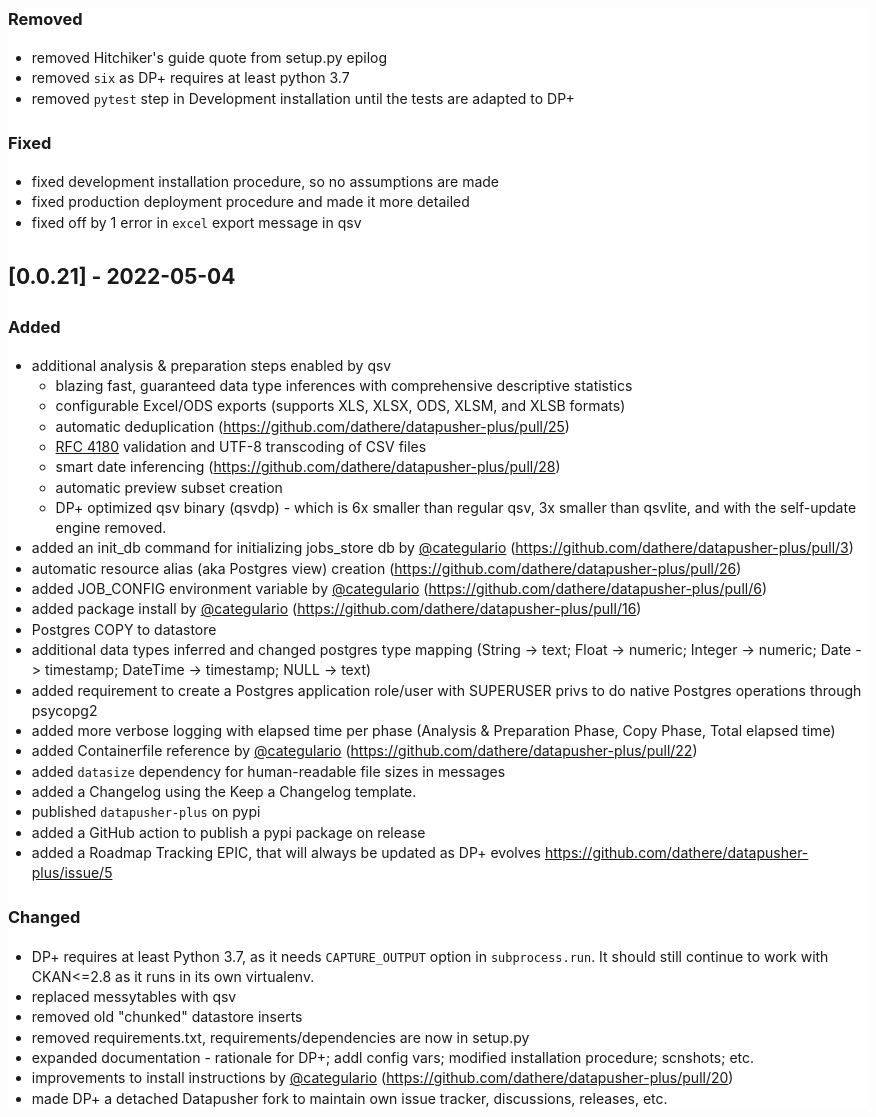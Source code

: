 ### Removed
* removed Hitchiker's guide quote from setup.py epilog
* removed `six` as DP+ requires at least python 3.7
* removed `pytest` step in Development installation until the tests are adapted to DP+

### Fixed
* fixed development installation procedure, so no assumptions are made
* fixed production deployment procedure and made it more detailed
* fixed off by 1 error in `excel` export message in qsv

## [0.0.21] - 2022-05-04
### Added
* additional analysis & preparation steps enabled by qsv
  * blazing fast, guaranteed data type inferences with comprehensive descriptive statistics
  * configurable Excel/ODS exports (supports XLS, XLSX, ODS, XLSM, and XLSB formats)
  * automatic deduplication (https://github.com/dathere/datapusher-plus/pull/25)
  * [RFC 4180](https://datatracker.ietf.org/doc/html/rfc4180) validation and UTF-8 transcoding of CSV files
  * smart date inferencing (https://github.com/dathere/datapusher-plus/pull/28)
  * automatic preview subset creation
  * DP+ optimized qsv binary (qsvdp) - which is 6x smaller than regular qsv, 3x smaller than qsvlite, and with 
    the self-update engine removed.
* added an init_db command for initializing jobs_store db by [@categulario](https://github.com/categulario) (https://github.com/dathere/datapusher-plus/pull/3)
* automatic resource alias (aka Postgres view) creation (https://github.com/dathere/datapusher-plus/pull/26)
* added JOB_CONFIG environment variable by [@categulario](https://github.com/categulario) (https://github.com/dathere/datapusher-plus/pull/6)
* added package install by [@categulario](https://github.com/categulario) (https://github.com/dathere/datapusher-plus/pull/16)
* Postgres COPY to datastore
* additional data types inferred and changed postgres type mapping
  (String -> text; Float -> numeric; Integer -> numeric; Date -> timestamp;
  DateTime -> timestamp; NULL -> text)
* added requirement to create a Postgres application role/user with SUPERUSER privs
  to do native Postgres operations through psycopg2
* added more verbose logging with elapsed time per phase (Analysis & Preparation Phase,
  Copy Phase, Total elapsed time)
* added Containerfile reference by [@categulario](https://github.com/categulario) (https://github.com/dathere/datapusher-plus/pull/22)
* added `datasize` dependency for human-readable file sizes in messages
* added a Changelog using the Keep a Changelog template.
* published `datapusher-plus` on pypi
* added a GitHub action to publish a pypi package on release
* added a Roadmap Tracking EPIC, that will always be updated as DP+ evolves https://github.com/dathere/datapusher-plus/issue/5

### Changed
* DP+ requires at least Python 3.7, as it needs `CAPTURE_OUTPUT` option in `subprocess.run`.
  It should still continue to work with CKAN<=2.8 as it runs in its own virtualenv.
* replaced messytables with qsv
* removed old "chunked" datastore inserts
* removed requirements.txt, requirements/dependencies are now in setup.py
* expanded documentation - rationale for DP+; addl config vars; modified installation procedure; scnshots; etc.
* improvements to install instructions by [@categulario](https://github.com/categulario) (https://github.com/dathere/datapusher-plus/pull/20)
* made DP+ a detached Datapusher fork to maintain own issue tracker, discussions, releases, etc.


[^1]: Inspired by the [Curator in Ready Player One](https://hero.fandom.com/wiki/Curator)
[^2]: `validate_index benchmark` -  https://qsv.dathere.com/benchmarks